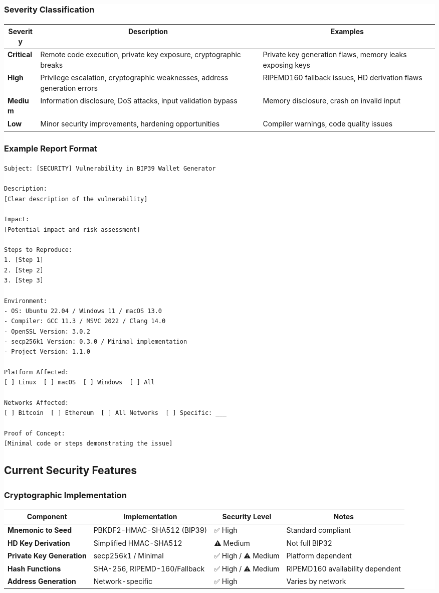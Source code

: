 ### Severity Classification

| Severity | Description | Examples |
|----------|-------------|----------|
| **Critical** | Remote code execution, private key exposure, cryptographic breaks | Private key generation flaws, memory leaks exposing keys |
| **High** | Privilege escalation, cryptographic weaknesses, address generation errors | RIPEMD160 fallback issues, HD derivation flaws |
| **Medium** | Information disclosure, DoS attacks, input validation bypass | Memory disclosure, crash on invalid input |
| **Low** | Minor security improvements, hardening opportunities | Compiler warnings, code quality issues |

### Example Report Format

```
Subject: [SECURITY] Vulnerability in BIP39 Wallet Generator

Description:
[Clear description of the vulnerability]

Impact:
[Potential impact and risk assessment]

Steps to Reproduce:
1. [Step 1]
2. [Step 2]
3. [Step 3]

Environment:
- OS: Ubuntu 22.04 / Windows 11 / macOS 13.0
- Compiler: GCC 11.3 / MSVC 2022 / Clang 14.0
- OpenSSL Version: 3.0.2
- secp256k1 Version: 0.3.0 / Minimal implementation
- Project Version: 1.1.0

Platform Affected:
[ ] Linux  [ ] macOS  [ ] Windows  [ ] All

Networks Affected:
[ ] Bitcoin  [ ] Ethereum  [ ] All Networks  [ ] Specific: ___

Proof of Concept:
[Minimal code or steps demonstrating the issue]
```



## Current Security Features

### Cryptographic Implementation

| Component | Implementation | Security Level | Notes |
|-----------|---------------|----------------|-------|
| **Mnemonic to Seed** | PBKDF2-HMAC-SHA512 (BIP39) | ✅ High | Standard compliant |
| **HD Key Derivation** | Simplified HMAC-SHA512 | ⚠️ Medium | Not full BIP32 |
| **Private Key Generation** | secp256k1 / Minimal | ✅ High / ⚠️ Medium | Platform dependent |
| **Hash Functions** | SHA-256, RIPEMD-160/Fallback | ✅ High / ⚠️ Medium | RIPEMD160 availability dependent |
| **Address Generation** | Network-specific | ✅ High | Varies by network |
